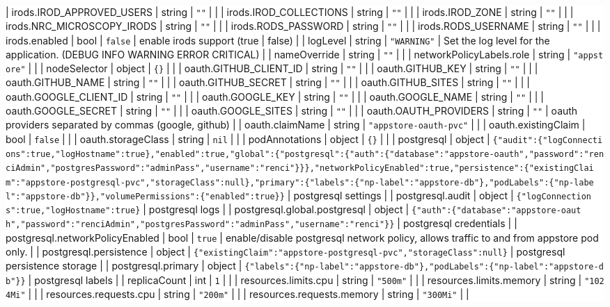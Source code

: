 | irods.IROD_APPROVED_USERS | string | `""` |  |
| irods.IROD_COLLECTIONS | string | `""` |  |
| irods.IROD_ZONE | string | `""` |  |
| irods.NRC_MICROSCOPY_IRODS | string | `""` |  |
| irods.RODS_PASSWORD | string | `""` |  |
| irods.RODS_USERNAME | string | `""` |  |
| irods.enabled | bool | `false` | enable irods support (true | false) |
| logLevel | string | `"WARNING"` | Set the log level for the application.  (DEBUG INFO WARNING ERROR CRITICAL) |
| nameOverride | string | `""` |  |
| networkPolicyLabels.role | string | `"appstore"` |  |
| nodeSelector | object | `{}` |  |
| oauth.GITHUB_CLIENT_ID | string | `""` |  |
| oauth.GITHUB_KEY | string | `""` |  |
| oauth.GITHUB_NAME | string | `""` |  |
| oauth.GITHUB_SECRET | string | `""` |  |
| oauth.GITHUB_SITES | string | `""` |  |
| oauth.GOOGLE_CLIENT_ID | string | `""` |  |
| oauth.GOOGLE_KEY | string | `""` |  |
| oauth.GOOGLE_NAME | string | `""` |  |
| oauth.GOOGLE_SECRET | string | `""` |  |
| oauth.GOOGLE_SITES | string | `""` |  |
| oauth.OAUTH_PROVIDERS | string | `""` | oauth providers separated by commas (google, github) |
| oauth.claimName | string | `"appstore-oauth-pvc"` |  |
| oauth.existingClaim | bool | `false` |  |
| oauth.storageClass | string | `nil` |  |
| podAnnotations | object | `{}` |  |
| postgresql | object | `{"audit":{"logConnections":true,"logHostname":true},"enabled":true,"global":{"postgresql":{"auth":{"database":"appstore-oauth","password":"renciAdmin","postgresPassword":"adminPass","username":"renci"}}},"networkPolicyEnabled":true,"persistence":{"existingClaim":"appstore-postgresql-pvc","storageClass":null},"primary":{"labels":{"np-label":"appstore-db"},"podLabels":{"np-label":"appstore-db"}},"volumePermissions":{"enabled":true}}` | postgresql settings |
| postgresql.audit | object | `{"logConnections":true,"logHostname":true}` | postgresql logs |
| postgresql.global.postgresql | object | `{"auth":{"database":"appstore-oauth","password":"renciAdmin","postgresPassword":"adminPass","username":"renci"}}` | postgresql credentials |
| postgresql.networkPolicyEnabled | bool | `true` | enable/disable postgresql network policy, allows traffic to and from appstore pod only. |
| postgresql.persistence | object | `{"existingClaim":"appstore-postgresql-pvc","storageClass":null}` | postgresql persistence storage |
| postgresql.primary | object | `{"labels":{"np-label":"appstore-db"},"podLabels":{"np-label":"appstore-db"}}` | postgresql labels |
| replicaCount | int | `1` |  |
| resources.limits.cpu | string | `"500m"` |  |
| resources.limits.memory | string | `"1024Mi"` |  |
| resources.requests.cpu | string | `"200m"` |  |
| resources.requests.memory | string | `"300Mi"` |  |